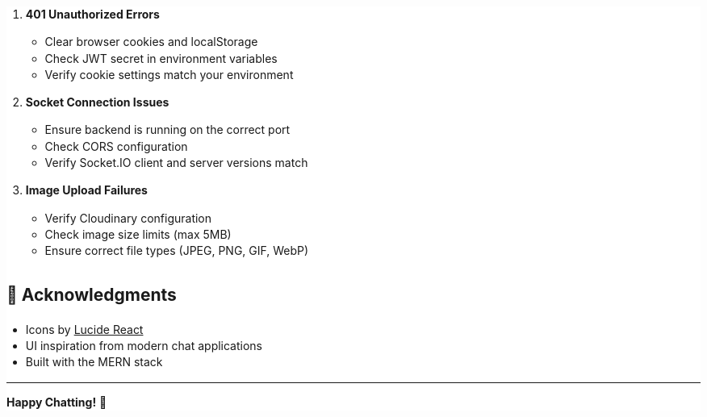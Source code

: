 1. **401 Unauthorized Errors**
   - Clear browser cookies and localStorage
   - Check JWT secret in environment variables
   - Verify cookie settings match your environment

2. **Socket Connection Issues**
   - Ensure backend is running on the correct port
   - Check CORS configuration
   - Verify Socket.IO client and server versions match

3. **Image Upload Failures**
   - Verify Cloudinary configuration
   - Check image size limits (max 5MB)
   - Ensure correct file types (JPEG, PNG, GIF, WebP)


## 🙏 Acknowledgments

- Icons by [Lucide React](https://lucide.dev)
- UI inspiration from modern chat applications
- Built with the MERN stack

---

**Happy Chatting!** 🎉